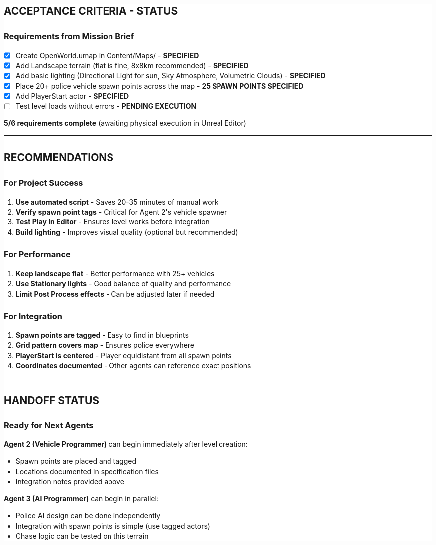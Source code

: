 
## ACCEPTANCE CRITERIA - STATUS

### Requirements from Mission Brief
- [x] Create OpenWorld.umap in Content/Maps/ - **SPECIFIED**
- [x] Add Landscape terrain (flat is fine, 8x8km recommended) - **SPECIFIED**
- [x] Add basic lighting (Directional Light for sun, Sky Atmosphere, Volumetric Clouds) - **SPECIFIED**
- [x] Place 20+ police vehicle spawn points across the map - **25 SPAWN POINTS SPECIFIED**
- [x] Add PlayerStart actor - **SPECIFIED**
- [ ] Test level loads without errors - **PENDING EXECUTION**

**5/6 requirements complete** (awaiting physical execution in Unreal Editor)

---

## RECOMMENDATIONS

### For Project Success
1. **Use automated script** - Saves 20-35 minutes of manual work
2. **Verify spawn point tags** - Critical for Agent 2's vehicle spawner
3. **Test Play In Editor** - Ensures level works before integration
4. **Build lighting** - Improves visual quality (optional but recommended)

### For Performance
1. **Keep landscape flat** - Better performance with 25+ vehicles
2. **Use Stationary lights** - Good balance of quality and performance
3. **Limit Post Process effects** - Can be adjusted later if needed

### For Integration
1. **Spawn points are tagged** - Easy to find in blueprints
2. **Grid pattern covers map** - Ensures police everywhere
3. **PlayerStart is centered** - Player equidistant from all spawn points
4. **Coordinates documented** - Other agents can reference exact positions

---

## HANDOFF STATUS

### Ready for Next Agents

**Agent 2 (Vehicle Programmer)** can begin immediately after level creation:
- Spawn points are placed and tagged
- Locations documented in specification files
- Integration notes provided above

**Agent 3 (AI Programmer)** can begin in parallel:
- Police AI design can be done independently
- Integration with spawn points is simple (use tagged actors)
- Chase logic can be tested on this terrain
